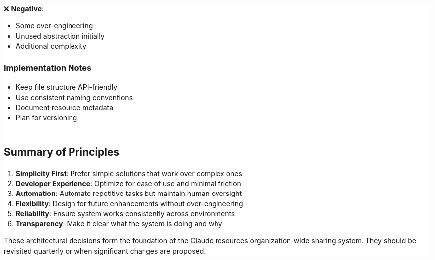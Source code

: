 ❌ **Negative**:
- Some over-engineering
- Unused abstraction initially
- Additional complexity

### Implementation Notes
- Keep file structure API-friendly
- Use consistent naming conventions
- Document resource metadata
- Plan for versioning

---

## Summary of Principles

1. **Simplicity First**: Prefer simple solutions that work over complex ones
2. **Developer Experience**: Optimize for ease of use and minimal friction
3. **Automation**: Automate repetitive tasks but maintain human oversight
4. **Flexibility**: Design for future enhancements without over-engineering
5. **Reliability**: Ensure system works consistently across environments
6. **Transparency**: Make it clear what the system is doing and why

These architectural decisions form the foundation of the Claude resources organization-wide sharing system. They should be revisited quarterly or when significant changes are proposed.